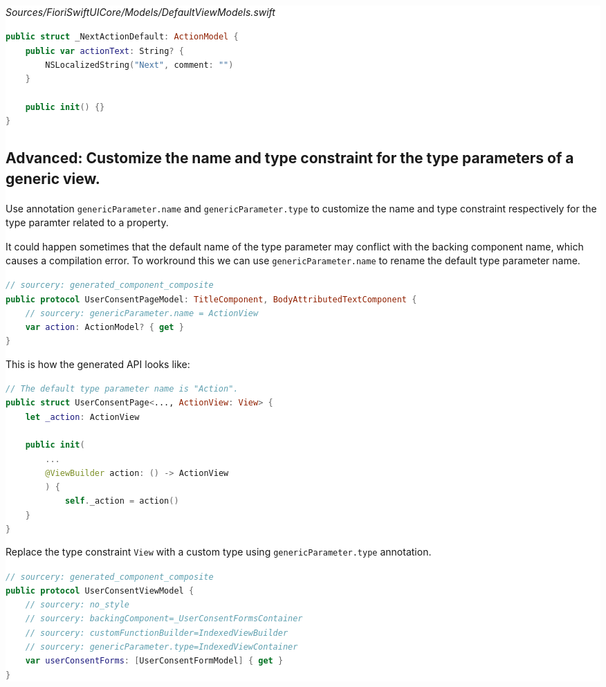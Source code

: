 *Sources/FioriSwiftUICore/Models/DefaultViewModels.swift*

```swift
public struct _NextActionDefault: ActionModel {
    public var actionText: String? {
        NSLocalizedString("Next", comment: "")
    }
    
    public init() {}
}
```

## Advanced: Customize the name and type constraint for the type parameters of a generic view.

Use annotation `genericParameter.name` and `genericParameter.type` to customize the name and type constraint respectively for the type paramter related to a property.

It could happen sometimes that the default name of the type parameter may conflict with the backing component name, which causes a compilation error. To workround this we can use `genericParameter.name` to rename the default type parameter name.

```swift
// sourcery: generated_component_composite
public protocol UserConsentPageModel: TitleComponent, BodyAttributedTextComponent {
    // sourcery: genericParameter.name = ActionView
    var action: ActionModel? { get }
}
```

This is how the generated API looks like:

```swift
// The default type parameter name is "Action".
public struct UserConsentPage<..., ActionView: View> {
    let _action: ActionView

    public init(
        ...
		@ViewBuilder action: () -> ActionView
        ) {
			self._action = action()
    }
}
```

Replace the type constraint `View` with a custom type using `genericParameter.type` annotation.

```swift
// sourcery: generated_component_composite
public protocol UserConsentViewModel {
    // sourcery: no_style
    // sourcery: backingComponent=_UserConsentFormsContainer
    // sourcery: customFunctionBuilder=IndexedViewBuilder
    // sourcery: genericParameter.type=IndexedViewContainer
    var userConsentForms: [UserConsentFormModel] { get }
}
```
